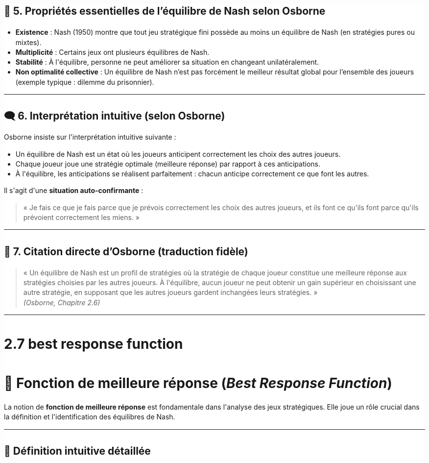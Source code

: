 
## 🔑 5. Propriétés essentielles de l’équilibre de Nash selon Osborne

- **Existence** : Nash (1950) montre que tout jeu stratégique fini possède au moins un équilibre de Nash (en stratégies pures ou mixtes).
- **Multiplicité** : Certains jeux ont plusieurs équilibres de Nash.
- **Stabilité** : À l'équilibre, personne ne peut améliorer sa situation en changeant unilatéralement.
- **Non optimalité collective** : Un équilibre de Nash n’est pas forcément le meilleur résultat global pour l’ensemble des joueurs (exemple typique : dilemme du prisonnier).

---

## 🗨️ 6. Interprétation intuitive (selon Osborne)

Osborne insiste sur l'interprétation intuitive suivante :

- Un équilibre de Nash est un état où les joueurs anticipent correctement les choix des autres joueurs.
- Chaque joueur joue une stratégie optimale (meilleure réponse) par rapport à ces anticipations.
- À l'équilibre, les anticipations se réalisent parfaitement : chacun anticipe correctement ce que font les autres.

Il s'agit d'une **situation auto-confirmante** :
> « Je fais ce que je fais parce que je prévois correctement les choix des autres joueurs, et ils font ce qu'ils font parce qu'ils prévoient correctement les miens. »

---

## 📝 7. Citation directe d’Osborne (traduction fidèle)

> « Un équilibre de Nash est un profil de stratégies où la stratégie de chaque joueur constitue une meilleure réponse aux stratégies choisies par les autres joueurs. À l'équilibre, aucun joueur ne peut obtenir un gain supérieur en choisissant une autre stratégie, en supposant que les autres joueurs gardent inchangées leurs stratégies. »  
> *(Osborne, Chapitre 2.6)*

---

# 2.7 best response function 
# 🎯 Fonction de meilleure réponse (*Best Response Function*)

La notion de **fonction de meilleure réponse** est fondamentale dans l'analyse des jeux stratégiques. Elle joue un rôle crucial dans la définition et l'identification des équilibres de Nash.

---

## 📌 Définition intuitive détaillée
